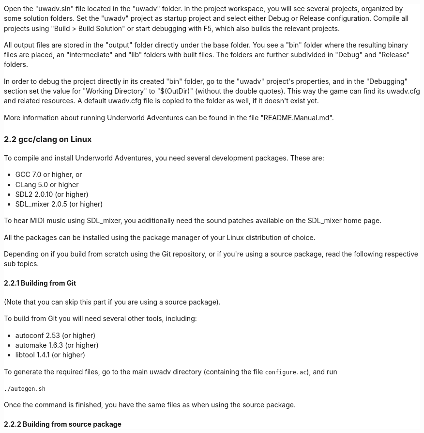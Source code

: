 Open the "uwadv.sln" file located in the "uwadv" folder. In the project
workspace, you will see several projects, organized by some solution folders.
Set the "uwadv" project as startup project and select either Debug or Release
configuration. Compile all projects using "Build > Build Solution" or start
debugging with F5, which also builds the relevant projects.

All output files are stored in the "output" folder directly under the base
folder. You see a "bin" folder where the resulting binary files are placed,
an "intermediate" and "lib" folders with built files. The folders are further
subdivided in "Debug" and "Release" folders.

In order to debug the project directly in its created "bin" folder, go to the
"uwadv" project's properties, and in the "Debugging" section set the value for
"Working Directory" to "$(OutDir)" (without the double quotes). This way the
game can find its uwadv.cfg and related resources. A default uwadv.cfg file is
copied to the folder as well, if it doesn't exist yet.

More information about running Underworld Adventures can be found in the file
["README.Manual.md"](README.Manual.md).

### 2.2 gcc/clang on Linux

To compile and install Underworld Adventures, you need several development
packages. These are:

- GCC 7.0 or higher, or
- CLang 5.0 or higher
- SDL2 2.0.10 (or higher)
- SDL_mixer 2.0.5 (or higher)

To hear MIDI music using SDL_mixer, you additionally need the sound patches
available on the SDL_mixer home page.

All the packages can be installed using the package manager of your Linux
distribution of choice.

Depending on if you build from scratch using the Git repository, or if you're
using a source package, read the following respective sub topics.

#### 2.2.1 Building from Git

(Note that you can skip this part if you are using a source package).

To build from Git you will need several other tools, including:

- autoconf 2.53 (or higher)
- automake 1.6.3 (or higher)
- libtool 1.4.1 (or higher)

To generate the required files, go to the main uwadv directory (containing
the file `configure.ac`), and run

    ./autogen.sh

Once the command is finished, you have the same files as when using the source
package.

#### 2.2.2 Building from source package
